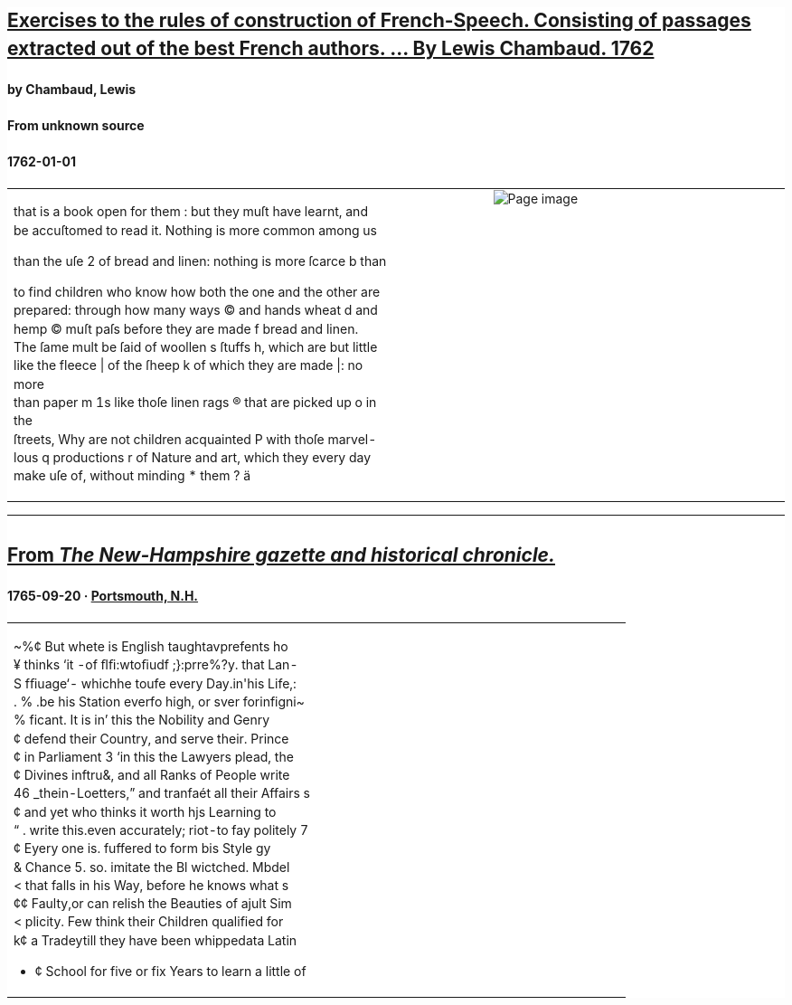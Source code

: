 
## [Exercises to the rules of construction of French-Speech. Consisting of passages extracted out of the best French authors. ... By Lewis Chambaud.  1762](https://archive.org/details/bim_eighteenth-century_exercises-to-the-rules-o_chambaud-lewis_1762/page/n164/mode/1up?view=theater)

#### by Chambaud, Lewis

#### From unknown source

#### 1762-01-01

<table style="width: 100%;"><tr><td style="width: 50%">

  
  
that is a book open for them : but they muſt have learnt, and  
be accuſtomed to read it. Nothing is more common among us  
  
than the uſe 2 of bread and linen: nothing is more ſcarce b than  
  
to find children who know how both the one and the other are  
prepared: through how many ways © and hands wheat d and  
hemp © muſt paſs before they are made f bread and linen.  
The ſame mult be ſaid of woollen s ſtuffs h, which are but little  
like the fleece | of the ſheep k of which they are made |: no more  
than paper m 1s like thoſe linen rags ® that are picked up o in the  
ſtreets, Why are not children acquainted P with thoſe marvel-  
lous q productions r of Nature and art, which they every day  
make uſe of, without minding * them ? ä
</td><td style="width: 50%; max-height: 75%; margin: auto; display: block;">
<img alt="Page image" src="https://iiif.archive.org/image/iiif/2/bim_eighteenth-century_exercises-to-the-rules-o_chambaud-lewis_1762%2Fbim_eighteenth-century_exercises-to-the-rules-o_chambaud-lewis_1762_jp2.zip%2Fbim_eighteenth-century_exercises-to-the-rules-o_chambaud-lewis_1762_jp2%2Fbim_eighteenth-century_exercises-to-the-rules-o_chambaud-lewis_1762_0164.jp2/pct:9.283969178725803,12.933718861209965,70.62582221386957,20.11788256227758/!600,600/0/default.jpg"/>
</td>
</tr></table>

---

## [From _The New-Hampshire gazette and historical chronicle._](https://www.loc.gov/resource/sn83025582/1765-09-20/ed-1/?sp=1)

#### 1765-09-20 &middot; [Portsmouth, N.H.](http://dbpedia.org/resource/Portsmouth%2C_New_Hampshire)

<table style="width: 100%;"><tr><td style="width: 50%">

  
~%¢ But whete is English taughtavprefents ho  
¥ thinks ‘it -of ﬂﬁ:wtoﬁudf ;}:prre%?y. that Lan-  
S fﬁuage‘- whichhe toufe every Day.in&#x27;his Life,:  
. % .be his Station everfo high, or sver forinfigni~  
% ficant. It is in’ this the Nobility and Genry  
¢ defend their Country, and serve their. Prince  
¢ in Parliament 3 ‘in this the Lawyers plead, the  
¢ Divines inftru&amp;, and all Ranks of People write  
46 _thein-Loetters,” and tranfaét all their Affairs s  
¢ and yet who thinks it worth hjs Learning to  
“ . write this.even accurately; riot-to fay politely 7  
¢ Eyery one is. fuffered to form bis Style gy  
&amp; Chance 5. so. imitate the Bl wictched. Mbdel  
&lt; that falls in his Way, before he knows what s  
¢¢ Faulty,or can relish the Beauties of ajult Sim­  
&lt; plicity. Few think their Children qualified for  
k¢ a Tradeytill they have been whippedata Latin  
+ ¢ School for five or fix Years to learn a little of  